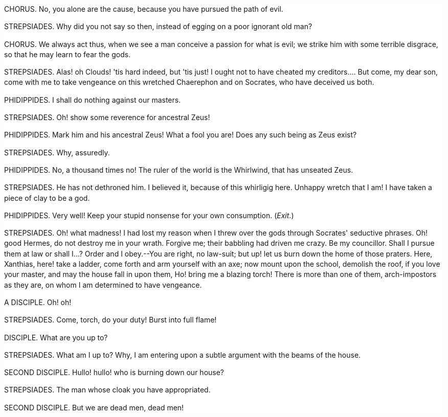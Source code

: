 CHORUS. No, you alone are the cause, because you have pursued the path of
evil.

STREPSIADES. Why did you not say so then, instead of egging on a poor
ignorant old man?

CHORUS. We always act thus, when we see a man conceive a passion for what
is evil; we strike him with some terrible disgrace, so that he may learn
to fear the gods.

STREPSIADES. Alas! oh Clouds! 'tis hard indeed, but 'tis just! I ought
not to have cheated my creditors.... But come, my dear son, come with me
to take vengeance on this wretched Chaerephon and on Socrates, who have
deceived us both.

PHIDIPPIDES. I shall do nothing against our masters.

STREPSIADES. Oh! show some reverence for ancestral Zeus!

PHIDIPPIDES. Mark him and his ancestral Zeus! What a fool you are! Does
any such being as Zeus exist?

STREPSIADES. Why, assuredly.

PHIDIPPIDES. No, a thousand times no! The ruler of the world is the
Whirlwind, that has unseated Zeus.

STREPSIADES. He has not dethroned him. I believed it, because of this
whirligig here. Unhappy wretch that I am! I have taken a piece of clay to
be a god.

PHIDIPPIDES. Very well! Keep your stupid nonsense for your own
consumption. (_Exit_.)

STREPSIADES. Oh! what madness! I had lost my reason when I threw over the
gods through Socrates' seductive phrases. Oh! good Hermes, do not destroy
me in your wrath. Forgive me; their babbling had driven me crazy. Be my
councillor. Shall I pursue them at law or shall I...? Order and I
obey.--You are right, no law-suit; but up! let us burn down the home of
those praters. Here, Xanthias, here! take a ladder, come forth and arm
yourself with an axe; now mount upon the school, demolish the roof, if
you love your master, and may the house fall in upon them, Ho! bring me a
blazing torch! There is more than one of them, arch-impostors as they
are, on whom I am determined to have vengeance.

A DISCIPLE. Oh! oh!

STREPSIADES. Come, torch, do your duty! Burst into full flame!

DISCIPLE. What are you up to?

STREPSIADES. What am I up to? Why, I am entering upon a subtle argument
with the beams of the house.

SECOND DISCIPLE. Hullo! hullo! who is burning down our house?

STREPSIADES. The man whose cloak you have appropriated.

SECOND DISCIPLE. But we are dead men, dead men!
